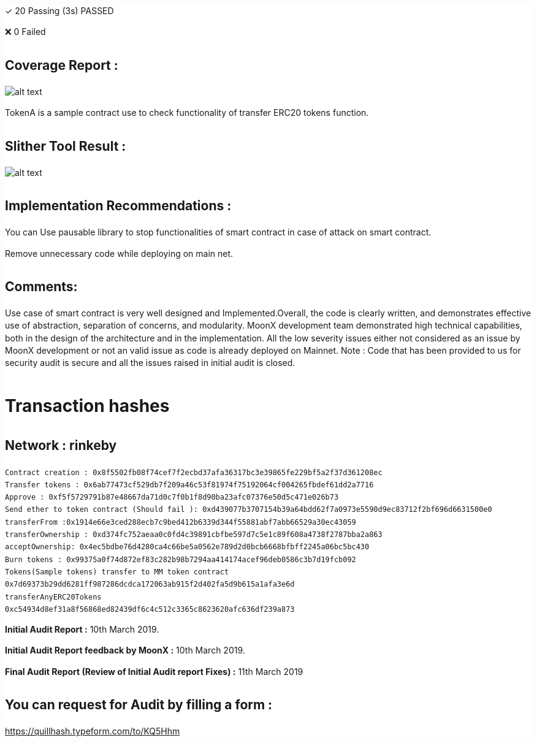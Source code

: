 ✓ 20 Passing (3s) PASSED

❌ 0 Failed

## Coverage Report :

![alt text](https://github.com/Quillhash/Audit_Reports/blob/master/Images/MoonX_Covrage.png)

TokenA is a sample contract use to check functionality of transfer ERC20 tokens function.

## Slither Tool Result :

![alt text](https://github.com/Quillhash/Audit_Reports/blob/master/Images/MoonX_Sparklesss.png)

## Implementation Recommendations :

You can Use pausable library to stop functionalities of smart contract in case of attack on smart contract.

Remove unnecessary code while deploying on main net.

## Comments:

Use case of smart contract is very well designed and Implemented.Overall, the code is clearly written, and demonstrates effective use of abstraction, separation of concerns, and modularity. MoonX development team demonstrated high technical capabilities, both in the design of the architecture and in the implementation.
All the low severity issues either not considered as an issue by MoonX development or not an valid issue as code is already deployed on Mainnet.
Note : Code that has been provided to us for security audit is secure and all the issues raised in initial audit is closed.

# Transaction hashes
## Network : rinkeby
```
Contract creation : 0x8f5502fb08f74cef7f2ecbd37afa36317bc3e39865fe229bf5a2f37d361208ec
Transfer tokens : 0x6ab77473cf529db7f209a46c53f81974f75192064cf004265fbdef61dd2a7716
Approve : 0xf5f5729791b87e48667da71d0c7f0b1f8d90ba23afc07376e50d5c471e026b73
Send ether to token contract (Should fail ): 0xd439077b3707154b39a64bdd62f7a0973e5590d9ec83712f2bf696d6631500e0
transferFrom :0x1914e66e3ced288ecb7c9bed412b6339d344f55881abf7abb66529a30ec43059
transferOwnership : 0xd374fc752aeaa0c0fd4c39891cbfbe597d7c5e1c89f608a4738f2787bba2a863
acceptOwnership: 0x4ec5bdbe76d4280ca4c66be5a0562e789d2d0bcb6668bfbff2245a06bc5bc430
Burn tokens : 0x99375a0f74d872ef83c282b98b7294aa414174acef96deb0586c3b7d19fcb092
Tokens(Sample tokens) transfer to MM token contract
0x7d69373b29dd6281ff987286dcdca172063ab915f2d402fa5d9b615a1afa3e6d
transferAnyERC20Tokens
0xc54934d8ef31a8f56868ed82439df6c4c512c3365c8623620afc636df239a873
```

**Initial Audit Report :** 10th March 2019.

**Initial Audit Report feedback by MoonX :** 10th March 2019.

**Final Audit Report (Review of Initial Audit report Fixes) :** 11th March 2019

## You can request for Audit by filling a form :

https://quillhash.typeform.com/to/KQ5Hhm


